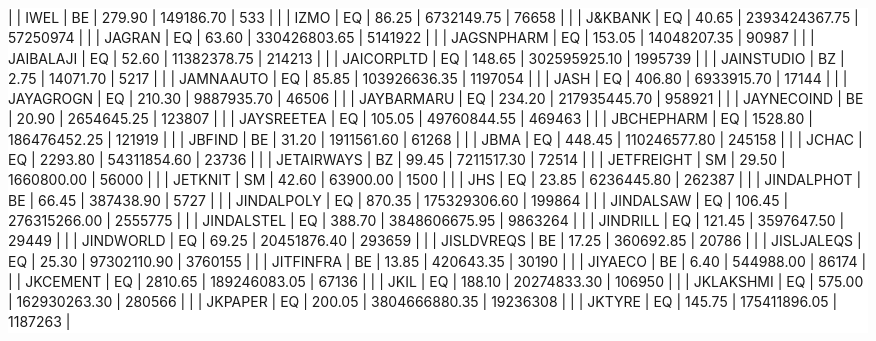 |  | IWEL | BE | 279.90 | 149186.70 | 533 |
|  | IZMO | EQ | 86.25 | 6732149.75 | 76658 |
|  | J&KBANK | EQ | 40.65 | 2393424367.75 | 57250974 |
|  | JAGRAN | EQ | 63.60 | 330426803.65 | 5141922 |
|  | JAGSNPHARM | EQ | 153.05 | 14048207.35 | 90987 |
|  | JAIBALAJI | EQ | 52.60 | 11382378.75 | 214213 |
|  | JAICORPLTD | EQ | 148.65 | 302595925.10 | 1995739 |
|  | JAINSTUDIO | BZ | 2.75 | 14071.70 | 5217 |
|  | JAMNAAUTO | EQ | 85.85 | 103926636.35 | 1197054 |
|  | JASH | EQ | 406.80 | 6933915.70 | 17144 |
|  | JAYAGROGN | EQ | 210.30 | 9887935.70 | 46506 |
|  | JAYBARMARU | EQ | 234.20 | 217935445.70 | 958921 |
|  | JAYNECOIND | BE | 20.90 | 2654645.25 | 123807 |
|  | JAYSREETEA | EQ | 105.05 | 49760844.55 | 469463 |
|  | JBCHEPHARM | EQ | 1528.80 | 186476452.25 | 121919 |
|  | JBFIND | BE | 31.20 | 1911561.60 | 61268 |
|  | JBMA | EQ | 448.45 | 110246577.80 | 245158 |
|  | JCHAC | EQ | 2293.80 | 54311854.60 | 23736 |
|  | JETAIRWAYS | BZ | 99.45 | 7211517.30 | 72514 |
|  | JETFREIGHT | SM | 29.50 | 1660800.00 | 56000 |
|  | JETKNIT | SM | 42.60 | 63900.00 | 1500 |
|  | JHS | EQ | 23.85 | 6236445.80 | 262387 |
|  | JINDALPHOT | BE | 66.45 | 387438.90 | 5727 |
|  | JINDALPOLY | EQ | 870.35 | 175329306.60 | 199864 |
|  | JINDALSAW | EQ | 106.45 | 276315266.00 | 2555775 |
|  | JINDALSTEL | EQ | 388.70 | 3848606675.95 | 9863264 |
|  | JINDRILL | EQ | 121.45 | 3597647.50 | 29449 |
|  | JINDWORLD | EQ | 69.25 | 20451876.40 | 293659 |
|  | JISLDVREQS | BE | 17.25 | 360692.85 | 20786 |
|  | JISLJALEQS | EQ | 25.30 | 97302110.90 | 3760155 |
|  | JITFINFRA | BE | 13.85 | 420643.35 | 30190 |
|  | JIYAECO | BE | 6.40 | 544988.00 | 86174 |
|  | JKCEMENT | EQ | 2810.65 | 189246083.05 | 67136 |
|  | JKIL | EQ | 188.10 | 20274833.30 | 106950 |
|  | JKLAKSHMI | EQ | 575.00 | 162930263.30 | 280566 |
|  | JKPAPER | EQ | 200.05 | 3804666880.35 | 19236308 |
|  | JKTYRE | EQ | 145.75 | 175411896.05 | 1187263 |